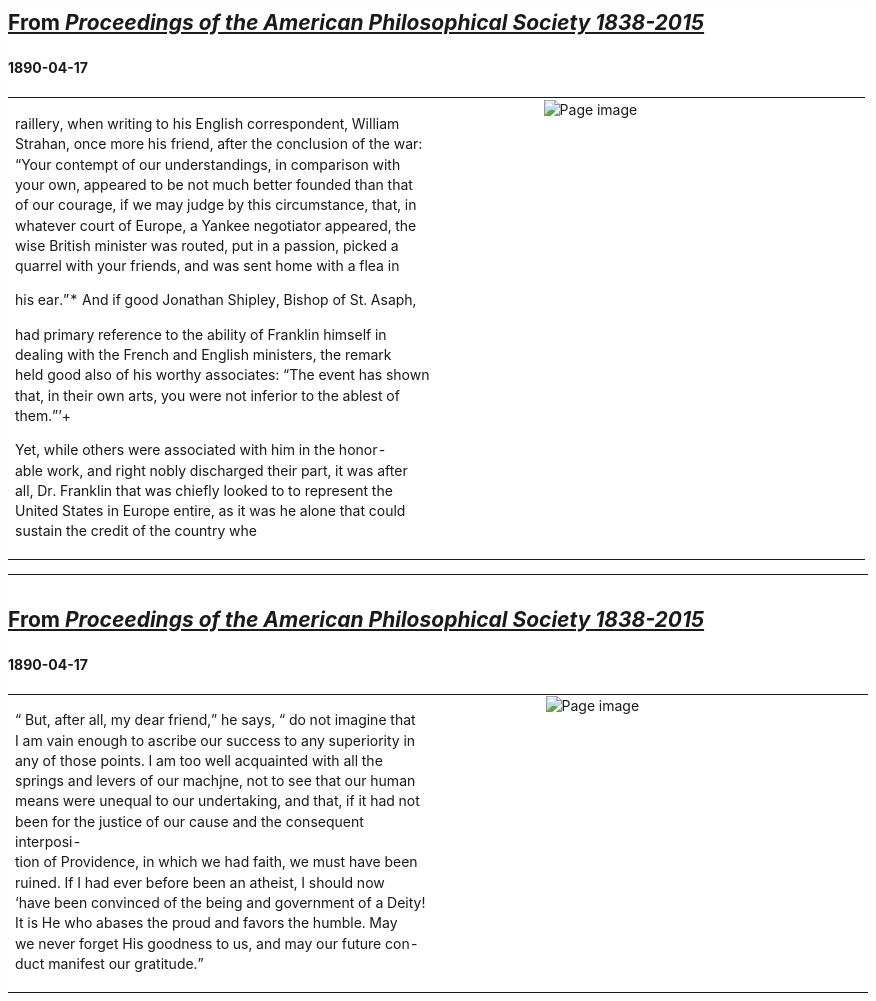 ## [From _Proceedings of the American Philosophical Society 1838-2015_](https://archive.org/details/sim_proceedings-of-the-american-philosophical-society_1890-04-17_28_133/page/n64/mode/1up?view=theater)

#### 1890-04-17

<table style="width: 100%;"><tr><td style="width: 50%">

  
  
raillery, when writing to his English correspondent, William  
Strahan, once more his friend, after the conclusion of the war:  
“Your contempt of our understandings, in comparison with  
your own, appeared to be not much better founded than that  
of our courage, if we may judge by this circumstance, that, in  
whatever court of Europe, a Yankee negotiator appeared, the  
wise British minister was routed, put in a passion, picked a  
quarrel with your friends, and was sent home with a flea in  
  
his ear.”* And if good Jonathan Shipley, Bishop of St. Asaph,  
  
had primary reference to the ability of Franklin himself in  
dealing with the French and English ministers, the remark  
held good also of his worthy associates: “The event has shown  
that, in their own arts, you were not inferior to the ablest of  
them.”’+  
  
Yet, while others were associated with him in the honor-  
able work, and right nobly discharged their part, it was after  
all, Dr. Franklin that was chiefly looked to to represent the  
United States in Europe entire, as it was he alone that could  
sustain the credit of the country whe
</td><td style="width: 50%; max-height: 75%; margin: auto; display: block;">
<img alt="Page image" src="https://iiif.archive.org/iiif/sim_proceedings-of-the-american-philosophical-society_1890-04-17_28_133&#0036;64/pct:17.914654,18.310950,61.634461,38.507231/600,/0/default.jpg"/>
</td>
</tr></table>

---

## [From _Proceedings of the American Philosophical Society 1838-2015_](https://archive.org/details/sim_proceedings-of-the-american-philosophical-society_1890-04-17_28_133/page/n65/mode/1up?view=theater)

#### 1890-04-17

<table style="width: 100%;"><tr><td style="width: 50%">

  
“ But, after all, my dear friend,” he says, “ do not imagine that  
I am vain enough to ascribe our success to any superiority in  
any of those points. I am too well acquainted with all the  
springs and levers of our machjne, not to see that our human  
means were unequal to our undertaking, and that, if it had not  
been for the justice of our cause and the consequent interposi-  
tion of Providence, in which we had faith, we must have been  
ruined. If I had ever before been an atheist, I should now  
‘have been convinced of the being and government of a Deity!  
It is He who abases the proud and favors the humble. May  
we never forget His goodness to us, and may our future con-  
duct manifest our gratitude.” 
</td><td style="width: 50%; max-height: 75%; margin: auto; display: block;">
<img alt="Page image" src="https://iiif.archive.org/iiif/sim_proceedings-of-the-american-philosophical-society_1890-04-17_28_133&#0036;65/pct:21.940419,49.354339,61.876006,24.096074/600,/0/default.jpg"/>
</td>